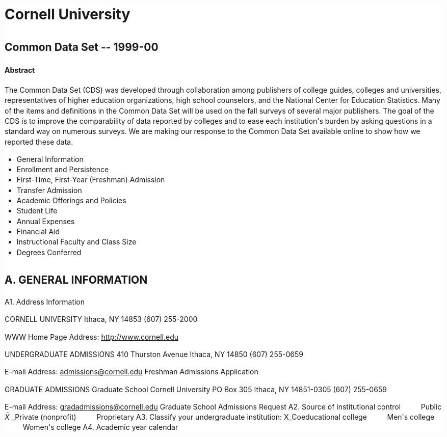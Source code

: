 # Cornell University 

## Common Data Set -- 1999-00


#### Abstract

The Common Data Set (CDS) was developed through collaboration among publishers of college guides, colleges and universities, representatives of higher education organizations, high school counselors, and the National Center for Education Statistics. Many of the items and definitions in the Common Data Set will be used on the fall surveys of several major publishers. The goal of the CDS is to improve the comparability of data reported by colleges and to ease each institution's burden by asking questions in a standard way on numerous surveys. We are making our response to the Common Data Set available online to show how we reported these data.


- General Information
- Enrollment and Persistence
- First-Time, First-Year (Freshman) Admission
- Transfer Admission
- Academic Offerings and Policies
- Student Life
- Annual Expenses
- Financial Aid
- Instructional Faculty and Class Size
- Degrees Conferred


## A. GENERAL INFORMATION

A1. Address Information

CORNELL UNIVERSITY
Ithaca, NY 14853
(607) 255-2000

WWW Home Page Address: http://www.cornell.edu

UNDERGRADUATE ADMISSIONS
410 Thurston Avenue
Ithaca, NY 14850
(607) 255-0659

E-mail Address: admissions@cornell.edu
Freshman Admissions Application

GRADUATE ADMISSIONS
Graduate School
Cornell University
PO Box 305
Ithaca, NY 14851-0305
(607) 255-0659

E-mail Address: gradadmissions@cornell.edu
Graduate School Admissions Request
A2. Source of institutional control
$\qquad$ Public
$\bar{X}$ _Private (nonprofit)
$\qquad$ Proprietary
A3. Classify your undergraduate institution:
X_Coeducational college
$\qquad$ Men's college
$\qquad$ Women's college
A4. Academic year calendar
